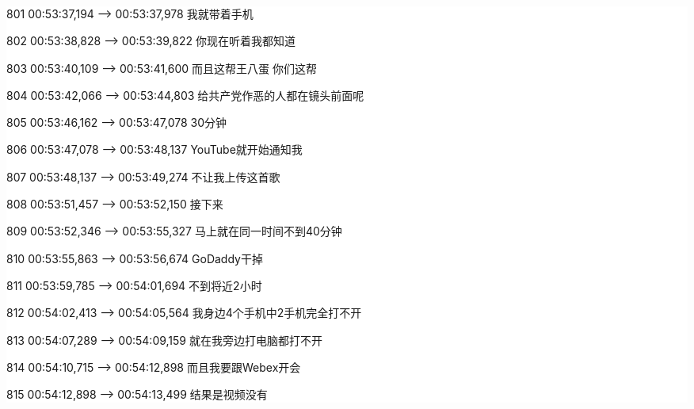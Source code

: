 801
00:53:37,194 –&gt; 00:53:37,978
我就带着手机
 
802
00:53:38,828 –&gt; 00:53:39,822
你现在听着我都知道
 
803
00:53:40,109 –&gt; 00:53:41,600
而且这帮王八蛋 你们这帮
 
804
00:53:42,066 –&gt; 00:53:44,803
给共产党作恶的人都在镜头前面呢
 
805
00:53:46,162 –&gt; 00:53:47,078
30分钟
 
806
00:53:47,078 –&gt; 00:53:48,137
YouTube就开始通知我
 
807
00:53:48,137 –&gt; 00:53:49,274
不让我上传这首歌
 
808
00:53:51,457 –&gt; 00:53:52,150
接下来
 
809
00:53:52,346 –&gt; 00:53:55,327
马上就在同一时间不到40分钟
 
810
00:53:55,863 –&gt; 00:53:56,674
GoDaddy干掉
 
811
00:53:59,785 –&gt; 00:54:01,694
不到将近2小时
 
812
00:54:02,413 –&gt; 00:54:05,564
我身边4个手机中2手机完全打不开
 
813
00:54:07,289 –&gt; 00:54:09,159
就在我旁边打电脑都打不开
 
814
00:54:10,715 –&gt; 00:54:12,898
而且我要跟Webex开会
 
815
00:54:12,898 –&gt; 00:54:13,499
结果是视频没有
 